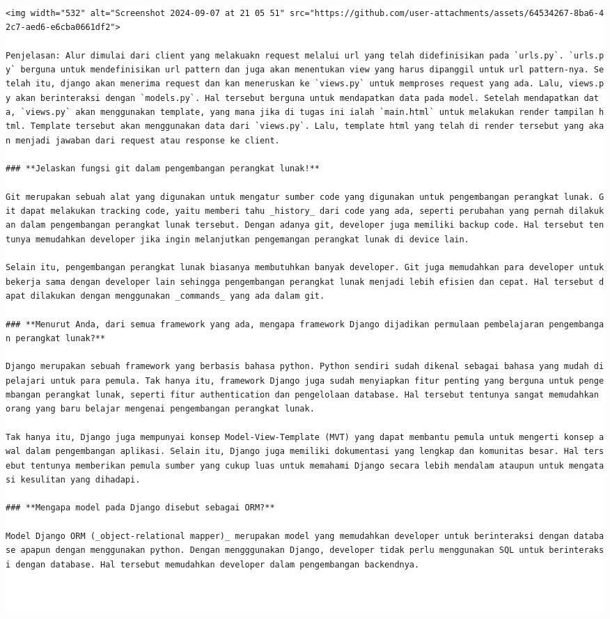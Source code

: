 ```
<img width="532" alt="Screenshot 2024-09-07 at 21 05 51" src="https://github.com/user-attachments/assets/64534267-8ba6-42c7-aed6-e6cba0661df2">

Penjelasan: Alur dimulai dari client yang melakuakn request melalui url yang telah didefinisikan pada `urls.py`. `urls.py` berguna untuk mendefinisikan url pattern dan juga akan menentukan view yang harus dipanggil untuk url pattern-nya. Setelah itu, django akan menerima request dan kan meneruskan ke `views.py` untuk memproses request yang ada. Lalu, views.py akan berinteraksi dengan `models.py`. Hal tersebut berguna untuk mendapatkan data pada model. Setelah mendapatkan data, `views.py` akan menggunakan template, yang mana jika di tugas ini ialah `main.html` untuk melakukan render tampilan html. Template tersebut akan menggunakan data dari `views.py`. Lalu, template html yang telah di render tersebut yang akan menjadi jawaban dari request atau response ke client. 

### **Jelaskan fungsi git dalam pengembangan perangkat lunak!**

Git merupakan sebuah alat yang digunakan untuk mengatur sumber code yang digunakan untuk pengembangan perangkat lunak. Git dapat melakukan tracking code, yaitu memberi tahu _history_ dari code yang ada, seperti perubahan yang pernah dilakukan dalam pengembangan perangkat lunak tersebut. Dengan adanya git, developer juga memiliki backup code. Hal tersebut tentunya memudahkan developer jika ingin melanjutkan pengemangan perangkat lunak di device lain. 

Selain itu, pengembangan perangkat lunak biasanya membutuhkan banyak developer. Git juga memudahkan para developer untuk bekerja sama dengan developer lain sehingga pengembangan perangkat lunak menjadi lebih efisien dan cepat. Hal tersebut dapat dilakukan dengan menggunakan _commands_ yang ada dalam git. 

### **Menurut Anda, dari semua framework yang ada, mengapa framework Django dijadikan permulaan pembelajaran pengembangan perangkat lunak?**

Django merupakan sebuah framework yang berbasis bahasa python. Python sendiri sudah dikenal sebagai bahasa yang mudah dipelajari untuk para pemula. Tak hanya itu, framework Django juga sudah menyiapkan fitur penting yang berguna untuk pengembangan perangkat lunak, seperti fitur authentication dan pengelolaan database. Hal tersebut tentunya sangat memudahkan orang yang baru belajar mengenai pengembangan perangkat lunak.

Tak hanya itu, Django juga mempunyai konsep Model-View-Template (MVT) yang dapat membantu pemula untuk mengerti konsep awal dalam pengembangan aplikasi. Selain itu, Django juga memiliki dokumentasi yang lengkap dan komunitas besar. Hal tersebut tentunya memberikan pemula sumber yang cukup luas untuk memahami Django secara lebih mendalam ataupun untuk mengatasi kesulitan yang dihadapi.

### **Mengapa model pada Django disebut sebagai ORM?**

Model Django ORM (_object-relational mapper)_ merupakan model yang memudahkan developer untuk berinteraksi dengan database apapun dengan menggunakan python. Dengan mengggunakan Django, developer tidak perlu menggunakan SQL untuk berinteraksi dengan database. Hal tersebut memudahkan developer dalam pengembangan backendnya.



